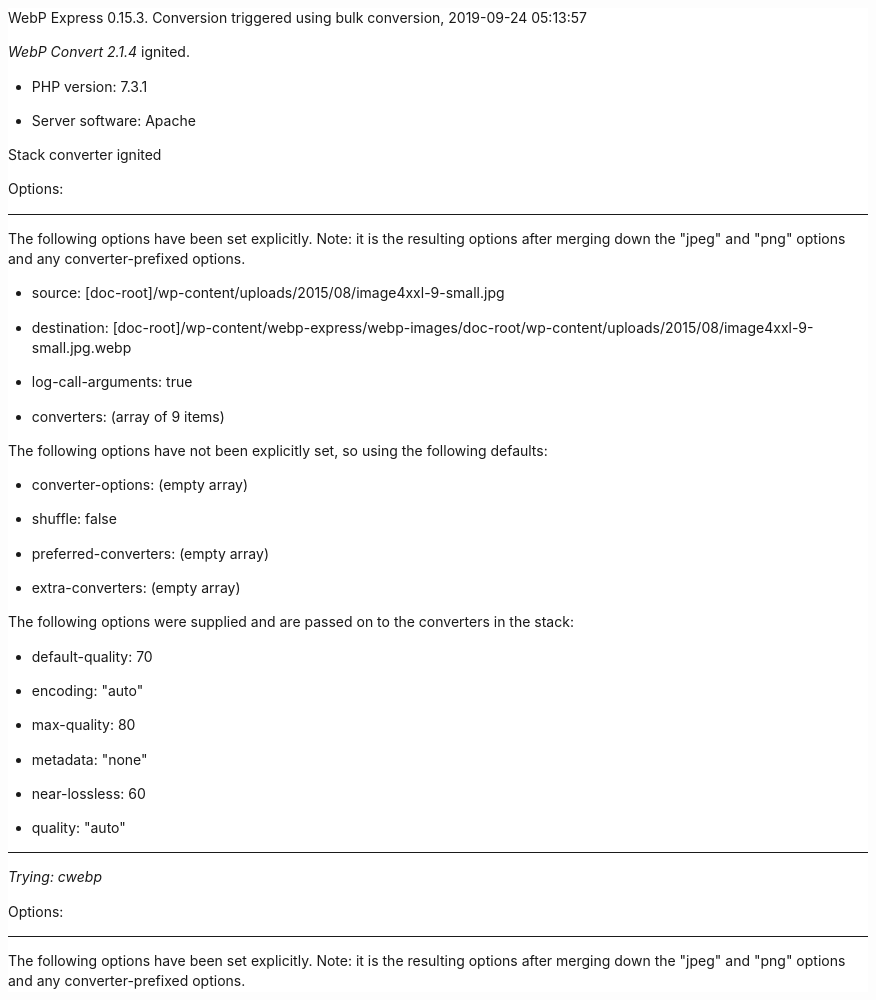 WebP Express 0.15.3. Conversion triggered using bulk conversion, 2019-09-24 05:13:57


*WebP Convert 2.1.4*  ignited.

- PHP version: 7.3.1

- Server software: Apache


Stack converter ignited


Options:

------------

The following options have been set explicitly. Note: it is the resulting options after merging down the "jpeg" and "png" options and any converter-prefixed options.

- source: [doc-root]/wp-content/uploads/2015/08/image4xxl-9-small.jpg

- destination: [doc-root]/wp-content/webp-express/webp-images/doc-root/wp-content/uploads/2015/08/image4xxl-9-small.jpg.webp

- log-call-arguments: true

- converters: (array of 9 items)


The following options have not been explicitly set, so using the following defaults:

- converter-options: (empty array)

- shuffle: false

- preferred-converters: (empty array)

- extra-converters: (empty array)


The following options were supplied and are passed on to the converters in the stack:

- default-quality: 70

- encoding: "auto"

- max-quality: 80

- metadata: "none"

- near-lossless: 60

- quality: "auto"

------------



*Trying: cwebp* 


Options:

------------

The following options have been set explicitly. Note: it is the resulting options after merging down the "jpeg" and "png" options and any converter-prefixed options.
